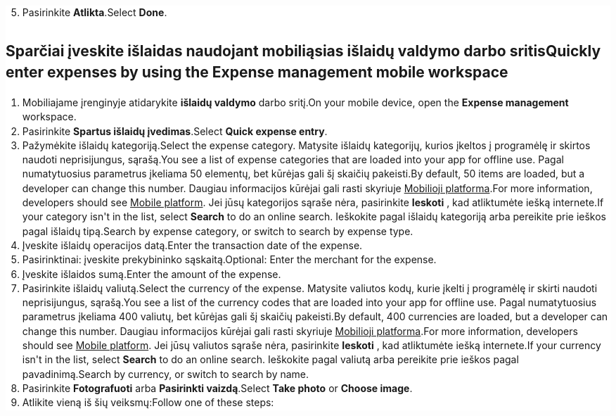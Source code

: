 5. <span data-ttu-id="46d2f-173">Pasirinkite **Atlikta**.</span><span class="sxs-lookup"><span data-stu-id="46d2f-173">Select **Done**.</span></span>

## <a name="quickly-enter-expenses-by-using-the-expense-management-mobile-workspace"></a><span data-ttu-id="46d2f-174">Sparčiai įveskite išlaidas naudojant mobiliąsias išlaidų valdymo darbo sritis</span><span class="sxs-lookup"><span data-stu-id="46d2f-174">Quickly enter expenses by using the Expense management mobile workspace</span></span>

1. <span data-ttu-id="46d2f-175">Mobiliajame įrenginyje atidarykite **išlaidų valdymo** darbo sritį.</span><span class="sxs-lookup"><span data-stu-id="46d2f-175">On your mobile device, open the **Expense management** workspace.</span></span>
2. <span data-ttu-id="46d2f-176">Pasirinkite **Spartus išlaidų įvedimas**.</span><span class="sxs-lookup"><span data-stu-id="46d2f-176">Select **Quick expense entry**.</span></span>
3. <span data-ttu-id="46d2f-177">Pažymėkite išlaidų kategoriją.</span><span class="sxs-lookup"><span data-stu-id="46d2f-177">Select the expense category.</span></span> <span data-ttu-id="46d2f-178">Matysite išlaidų kategorijų, kurios įkeltos į programėlę ir skirtos naudoti neprisijungus, sąrašą.</span><span class="sxs-lookup"><span data-stu-id="46d2f-178">You see a list of expense categories that are loaded into your app for offline use.</span></span> <span data-ttu-id="46d2f-179">Pagal numatytuosius parametrus įkeliama 50 elementų, bet kūrėjas gali šį skaičių pakeisti.</span><span class="sxs-lookup"><span data-stu-id="46d2f-179">By default, 50 items are loaded, but a developer can change this number.</span></span> <span data-ttu-id="46d2f-180">Daugiau informacijos kūrėjai gali rasti skyriuje [Mobilioji platforma](https://docs.microsoft.com/dynamics365/fin-ops-core/dev-itpro/mobile-apps/platform/mobile-platform-getting-started).</span><span class="sxs-lookup"><span data-stu-id="46d2f-180">For more information, developers should see [Mobile platform](https://docs.microsoft.com/dynamics365/fin-ops-core/dev-itpro/mobile-apps/platform/mobile-platform-getting-started).</span></span> <span data-ttu-id="46d2f-181">Jei jūsų kategorijos sąraše nėra, pasirinkite **Ieskoti** , kad atliktumėte iešką internete.</span><span class="sxs-lookup"><span data-stu-id="46d2f-181">If your category isn't in the list, select **Search** to do an online search.</span></span> <span data-ttu-id="46d2f-182">Ieškokite pagal išlaidų kategoriją arba pereikite prie ieškos pagal išlaidų tipą.</span><span class="sxs-lookup"><span data-stu-id="46d2f-182">Search by expense category, or switch to search by expense type.</span></span>
4. <span data-ttu-id="46d2f-183">Įveskite išlaidų operacijos datą.</span><span class="sxs-lookup"><span data-stu-id="46d2f-183">Enter the transaction date of the expense.</span></span>
5. <span data-ttu-id="46d2f-184">Pasirinktinai: įveskite prekybininko sąskaitą.</span><span class="sxs-lookup"><span data-stu-id="46d2f-184">Optional: Enter the merchant for the expense.</span></span>
6. <span data-ttu-id="46d2f-185">Įveskite išlaidos sumą.</span><span class="sxs-lookup"><span data-stu-id="46d2f-185">Enter the amount of the expense.</span></span>
7. <span data-ttu-id="46d2f-186">Pasirinkite išlaidų valiutą.</span><span class="sxs-lookup"><span data-stu-id="46d2f-186">Select the currency of the expense.</span></span> <span data-ttu-id="46d2f-187">Matysite valiutos kodų, kurie įkelti į programėlę ir skirti naudoti neprisijungus, sąrašą.</span><span class="sxs-lookup"><span data-stu-id="46d2f-187">You see a list of the currency codes that are loaded into your app for offline use.</span></span> <span data-ttu-id="46d2f-188">Pagal numatytuosius parametrus įkeliama 400 valiutų, bet kūrėjas gali šį skaičių pakeisti.</span><span class="sxs-lookup"><span data-stu-id="46d2f-188">By default, 400 currencies are loaded, but a developer can change this number.</span></span> <span data-ttu-id="46d2f-189">Daugiau informacijos kūrėjai gali rasti skyriuje [Mobilioji platforma](https://docs.microsoft.com/dynamics365/fin-ops-core/dev-itpro/mobile-apps/platform/mobile-platform-getting-started).</span><span class="sxs-lookup"><span data-stu-id="46d2f-189">For more information, developers should see [Mobile platform](https://docs.microsoft.com/dynamics365/fin-ops-core/dev-itpro/mobile-apps/platform/mobile-platform-getting-started).</span></span> <span data-ttu-id="46d2f-190">Jei jūsų valiutos sąraše nėra, pasirinkite **Ieskoti** , kad atliktumėte iešką internete.</span><span class="sxs-lookup"><span data-stu-id="46d2f-190">If your currency isn't in the list, select **Search** to do an online search.</span></span> <span data-ttu-id="46d2f-191">Ieškokite pagal valiutą arba pereikite prie ieškos pagal pavadinimą.</span><span class="sxs-lookup"><span data-stu-id="46d2f-191">Search by currency, or switch to search by name.</span></span>
8. <span data-ttu-id="46d2f-192">Pasirinkite **Fotografuoti** arba **Pasirinkti vaizdą**.</span><span class="sxs-lookup"><span data-stu-id="46d2f-192">Select **Take photo** or **Choose image**.</span></span>
9. <span data-ttu-id="46d2f-193">Atlikite vieną iš šių veiksmų:</span><span class="sxs-lookup"><span data-stu-id="46d2f-193">Follow one of these steps:</span></span>
